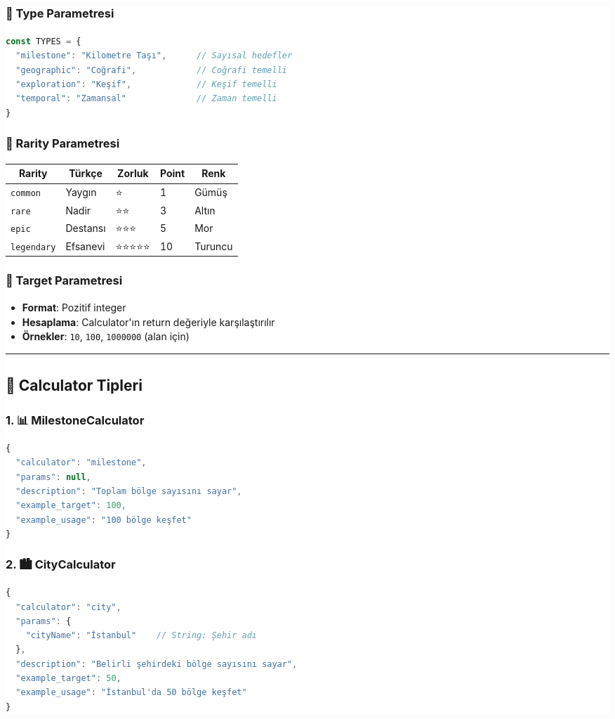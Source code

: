 ### **🔹 Type Parametresi**
```javascript
const TYPES = {
  "milestone": "Kilometre Taşı",      // Sayısal hedefler
  "geographic": "Coğrafi",            // Coğrafi temelli
  "exploration": "Keşif",             // Keşif temelli
  "temporal": "Zamansal"              // Zaman temelli
}
```

### **🔹 Rarity Parametresi**
| Rarity | Türkçe | Zorluk | Point | Renk |
|--------|--------|---------|-------|------|
| `common` | Yaygın | ⭐ | 1 | Gümüş |
| `rare` | Nadir | ⭐⭐ | 3 | Altın |
| `epic` | Destansı | ⭐⭐⭐ | 5 | Mor |
| `legendary` | Efsanevi | ⭐⭐⭐⭐⭐ | 10 | Turuncu |

### **🔹 Target Parametresi**
- **Format**: Pozitif integer
- **Hesaplama**: Calculator'ın return değeriyle karşılaştırılır
- **Örnekler**: `10`, `100`, `1000000` (alan için)

---

## 🧮 **Calculator Tipleri**

### **1. 📊 MilestoneCalculator** 
```javascript
{
  "calculator": "milestone",
  "params": null,
  "description": "Toplam bölge sayısını sayar",
  "example_target": 100,
  "example_usage": "100 bölge keşfet"
}
```

### **2. 🏙️ CityCalculator**
```javascript
{
  "calculator": "city",
  "params": {
    "cityName": "İstanbul"    // String: Şehir adı
  },
  "description": "Belirli şehirdeki bölge sayısını sayar",
  "example_target": 50,
  "example_usage": "İstanbul'da 50 bölge keşfet"
}
```
